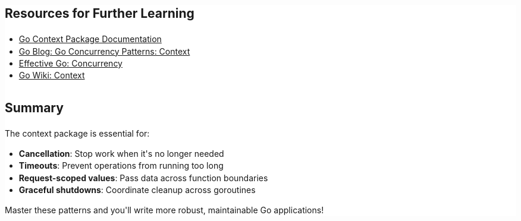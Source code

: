 ## Resources for Further Learning

- [Go Context Package Documentation](https://pkg.go.dev/context)
- [Go Blog: Go Concurrency Patterns: Context](https://go.dev/blog/context)
- [Effective Go: Concurrency](https://go.dev/doc/effective_go#concurrency)
- [Go Wiki: Context](https://github.com/golang/go/wiki/Context)

## Summary

The context package is essential for:
- **Cancellation**: Stop work when it's no longer needed
- **Timeouts**: Prevent operations from running too long
- **Request-scoped values**: Pass data across function boundaries
- **Graceful shutdowns**: Coordinate cleanup across goroutines

Master these patterns and you'll write more robust, maintainable Go applications! 
